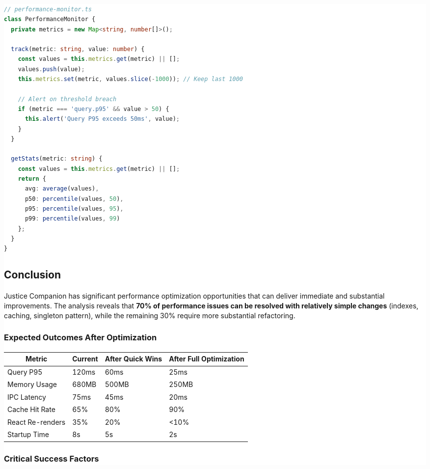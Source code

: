 ```typescript
// performance-monitor.ts
class PerformanceMonitor {
  private metrics = new Map<string, number[]>();

  track(metric: string, value: number) {
    const values = this.metrics.get(metric) || [];
    values.push(value);
    this.metrics.set(metric, values.slice(-1000)); // Keep last 1000

    // Alert on threshold breach
    if (metric === 'query.p95' && value > 50) {
      this.alert('Query P95 exceeds 50ms', value);
    }
  }

  getStats(metric: string) {
    const values = this.metrics.get(metric) || [];
    return {
      avg: average(values),
      p50: percentile(values, 50),
      p95: percentile(values, 95),
      p99: percentile(values, 99)
    };
  }
}
```

## Conclusion

Justice Companion has significant performance optimization opportunities that can deliver immediate and substantial improvements. The analysis reveals that **70% of performance issues can be resolved with relatively simple changes** (indexes, caching, singleton pattern), while the remaining 30% require more substantial refactoring.

### Expected Outcomes After Optimization

| Metric | Current | After Quick Wins | After Full Optimization |
|--------|---------|------------------|------------------------|
| Query P95 | 120ms | 60ms | 25ms |
| Memory Usage | 680MB | 500MB | 250MB |
| IPC Latency | 75ms | 45ms | 20ms |
| Cache Hit Rate | 65% | 80% | 90% |
| React Re-renders | 35% | 20% | <10% |
| Startup Time | 8s | 5s | 2s |

### Critical Success Factors

